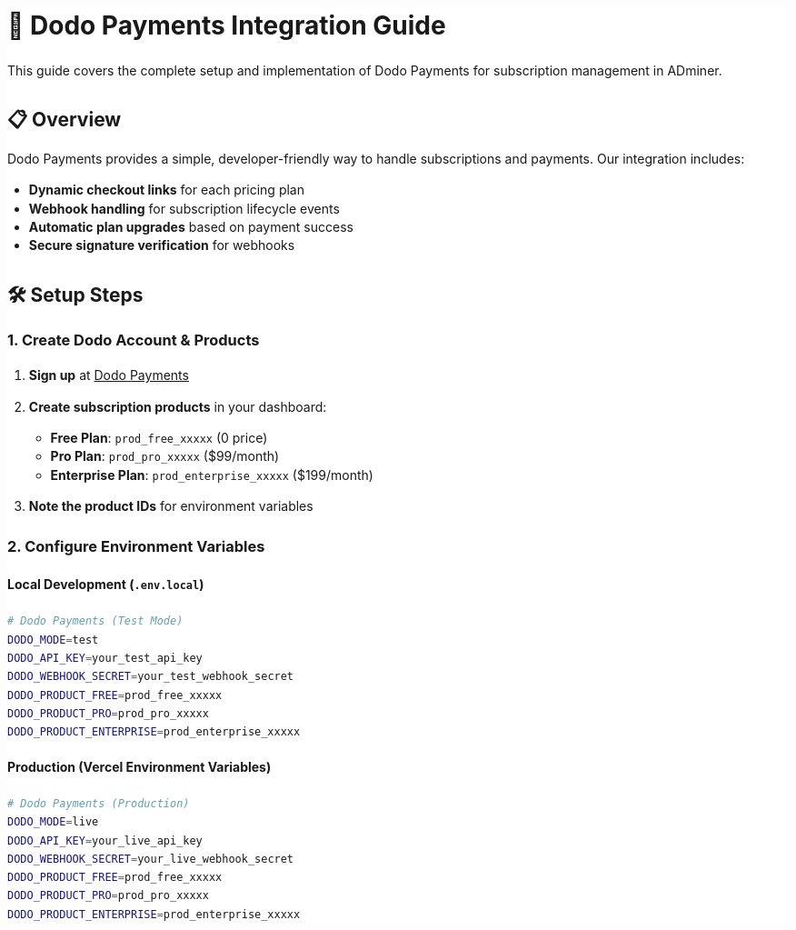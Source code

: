 # 🚀 Dodo Payments Integration Guide

This guide covers the complete setup and implementation of Dodo Payments for subscription management in ADminer.

## 📋 Overview

Dodo Payments provides a simple, developer-friendly way to handle subscriptions and payments. Our integration includes:

- **Dynamic checkout links** for each pricing plan
- **Webhook handling** for subscription lifecycle events
- **Automatic plan upgrades** based on payment success
- **Secure signature verification** for webhooks

## 🛠️ Setup Steps

### 1. Create Dodo Account & Products

1. **Sign up** at [Dodo Payments](https://dodopayments.com)
2. **Create subscription products** in your dashboard:
   - **Free Plan**: `prod_free_xxxxx` (0 price)
   - **Pro Plan**: `prod_pro_xxxxx` ($99/month)
   - **Enterprise Plan**: `prod_enterprise_xxxxx` ($199/month)

3. **Note the product IDs** for environment variables

### 2. Configure Environment Variables

#### Local Development (`.env.local`)
```bash
# Dodo Payments (Test Mode)
DODO_MODE=test
DODO_API_KEY=your_test_api_key
DODO_WEBHOOK_SECRET=your_test_webhook_secret
DODO_PRODUCT_FREE=prod_free_xxxxx
DODO_PRODUCT_PRO=prod_pro_xxxxx
DODO_PRODUCT_ENTERPRISE=prod_enterprise_xxxxx
```

#### Production (Vercel Environment Variables)
```bash
# Dodo Payments (Production)
DODO_MODE=live
DODO_API_KEY=your_live_api_key
DODO_WEBHOOK_SECRET=your_live_webhook_secret
DODO_PRODUCT_FREE=prod_free_xxxxx
DODO_PRODUCT_PRO=prod_pro_xxxxx
DODO_PRODUCT_ENTERPRISE=prod_enterprise_xxxxx
```
